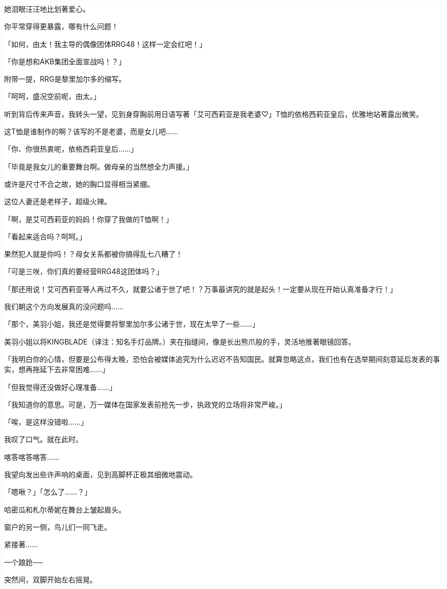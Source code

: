 她泪眼汪汪地比划著爱心。

你平常穿得更暴露，哪有什么问题！

「如何，由太！我主导的偶像团体RRG48！这样一定会红吧！」

「你是想和AKB集团全面宣战吗！？」

附带一提，RRG是黎里加尔多的缩写。

「呵呵，盛况空前呢，由太。」

听到背后传来声音，我转头一望，见到身穿胸前用日语写著「艾可西莉亚是我老婆♡」T恤的依格西莉亚皇后，优雅地站著露出微笑。

这T恤是谁制作的啊？该写的不是老婆，而是女儿吧……

「你、你很热衷呢，依格西莉亚皇后……」

「毕竟是我女儿的重要舞台啊。做母亲的当然想全力声援。」

或许是尺寸不合之故，她的胸口显得相当紧绷。

这位人妻还是老样子，超级火辣。

「啊，是艾可西莉亚的妈妈！你穿了我做的T恤啊！」

「看起来适合吗？呵呵。」

果然犯人就是你吗！？母女关系都被你搞得乱七八糟了！

「可是三咲，你们真的要经营RRG48这团体吗？」

「那还用说！艾可西莉亚等人再过不久，就要公诸于世了吧！？万事最讲究的就是起头！一定要从现在开始认真准备才行！」

我们朝这个方向发展真的没问题吗……

「那个，美羽小姐，我还是觉得要将黎里加尔多公诸于世，现在太早了一些……」

美羽小姐以将KINGBLADE（译注：知名手灯品牌。）夹在指缝间，像是长出熊爪般的手，灵活地推著眼镜回答。

「我明白你的心情，但要是公布得太晚，恐怕会被媒体追究为什么迟迟不告知国民。就算忽略这点，我们也有在选举期间刻意延后发表的事实，想再拖延下去非常困难……」

「但我觉得还没做好心理准备……」

「我知道你的意思。可是，万一媒体在国家发表前抢先一步，执政党的立场将非常严峻。」

「唉，是这样没错啦……」

我叹了口气。就在此时。

喀答喀答喀答……

我望向发出些许声响的桌面，见到高脚杯正极其细微地震动。

「嗯啾？」「怎么了……？」

哈密瓜和札尔蒂妮在舞台上皱起眉头。

窗户的另一侧，鸟儿们一同飞走。

紧接著……

一个踉跄──

突然间，双脚开始左右摇晃。
